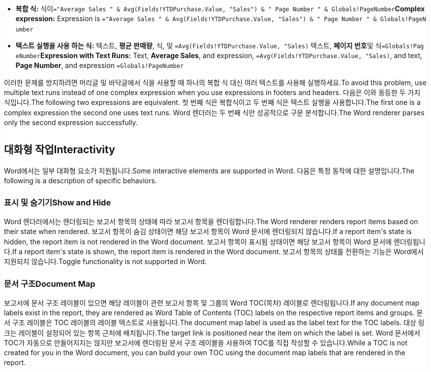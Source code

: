 -   <span data-ttu-id="1db71-163">**복합 식:**  식이`="Average Sales " & Avg(Fields!YTDPurchase.Value, "Sales") & " Page Number " & Globals!PageNumber`</span><span class="sxs-lookup"><span data-stu-id="1db71-163">**Complex expression:**  Expression is `="Average Sales " & Avg(Fields!YTDPurchase.Value, "Sales") & " Page Number " & Globals!PageNumber`</span></span>  
  
-   <span data-ttu-id="1db71-164">**텍스트 실행을 사용 하는 식:** 텍스트, **평균 판매량**, 식, 및 `=Avg(Fields!YTDPurchase.Value, "Sales)` 텍스트, **페이지 번호**및 식`=Globals!PageNumber`</span><span class="sxs-lookup"><span data-stu-id="1db71-164">**Expression with Text Runs:** Text, **Average Sales**, and expression,  `=Avg(Fields!YTDPurchase.Value, "Sales)`, and text, **Page Number**, and expression `=Globals!PageNumber`</span></span>  
  
 <span data-ttu-id="1db71-165">이러한 문제를 방지하려면 머리글 및 바닥글에서 식을 사용할 때 하나의 복합 식 대신 여러 텍스트를 사용해 실행하세요.</span><span class="sxs-lookup"><span data-stu-id="1db71-165">To avoid this problem, use multiple text runs instead of one complex expression when you use expressions in footers and headers.</span></span> <span data-ttu-id="1db71-166">다음은 이와 동등한 두 가지 식입니다.</span><span class="sxs-lookup"><span data-stu-id="1db71-166">The following two expressions are equivalent.</span></span> <span data-ttu-id="1db71-167">첫 번째 식은 복합식이고 두 번째 식은 텍스트 실행을 사용합니다.</span><span class="sxs-lookup"><span data-stu-id="1db71-167">The first one is a complex expression the second one uses text runs.</span></span> <span data-ttu-id="1db71-168">Word 렌더러는 두 번째 식만 성공적으로 구문 분석합니다.</span><span class="sxs-lookup"><span data-stu-id="1db71-168">The Word renderer parses only the second expression successfully.</span></span>  
  
##  <a name="interactivity"></a><a name="Interactivity"></a><span data-ttu-id="1db71-169">대화형 작업</span><span class="sxs-lookup"><span data-stu-id="1db71-169">Interactivity</span></span>  
 <span data-ttu-id="1db71-170">Word에서는 일부 대화형 요소가 지원됩니다.</span><span class="sxs-lookup"><span data-stu-id="1db71-170">Some interactive elements are supported in Word.</span></span> <span data-ttu-id="1db71-171">다음은 특정 동작에 대한 설명입니다.</span><span class="sxs-lookup"><span data-stu-id="1db71-171">The following is a description of specific behaviors.</span></span>  
  
### <a name="show-and-hide"></a><span data-ttu-id="1db71-172">표시 및 숨기기</span><span class="sxs-lookup"><span data-stu-id="1db71-172">Show and Hide</span></span>  
 <span data-ttu-id="1db71-173">Word 렌더러에서는 렌더링되는 보고서 항목의 상태에 따라 보고서 항목을 렌더링합니다.</span><span class="sxs-lookup"><span data-stu-id="1db71-173">The Word renderer renders report items based on their state when rendered.</span></span> <span data-ttu-id="1db71-174">보고서 항목이 숨김 상태이면 해당 보고서 항목이 Word 문서에 렌더링되지 않습니다.</span><span class="sxs-lookup"><span data-stu-id="1db71-174">If a report item's state is hidden, the report item is not rendered in the Word document.</span></span> <span data-ttu-id="1db71-175">보고서 항목이 표시됨 상태이면 해당 보고서 항목이 Word 문서에 렌더링됩니다.</span><span class="sxs-lookup"><span data-stu-id="1db71-175">If a report item's state is shown, the report item is rendered in the Word document.</span></span> <span data-ttu-id="1db71-176">보고서 항목의 상태를 전환하는 기능은 Word에서 지원되지 않습니다.</span><span class="sxs-lookup"><span data-stu-id="1db71-176">Toggle functionality is not supported in Word.</span></span>  
  
### <a name="document-map"></a><span data-ttu-id="1db71-177">문서 구조</span><span class="sxs-lookup"><span data-stu-id="1db71-177">Document Map</span></span>  
 <span data-ttu-id="1db71-178">보고서에 문서 구조 레이블이 있으면 해당 레이블이 관련 보고서 항목 및 그룹의 Word TOC(목차) 레이블로 렌더링됩니다.</span><span class="sxs-lookup"><span data-stu-id="1db71-178">If any document map labels exist in the report, they are rendered as Word Table of Contents (TOC) labels on the respective report items and groups.</span></span> <span data-ttu-id="1db71-179">문서 구조 레이블은 TOC 레이블의 레이블 텍스트로 사용됩니다.</span><span class="sxs-lookup"><span data-stu-id="1db71-179">The document map label is used as the label text for the TOC labels.</span></span> <span data-ttu-id="1db71-180">대상 링크는 레이블이 설정되어 있는 항목 근처에 배치됩니다.</span><span class="sxs-lookup"><span data-stu-id="1db71-180">The target link is positioned near the item on which the label is set.</span></span> <span data-ttu-id="1db71-181">Word 문서에서 TOC가 자동으로 만들어지지는 않지만 보고서에 렌더링된 문서 구조 레이블을 사용하여 TOC를 직접 작성할 수 있습니다.</span><span class="sxs-lookup"><span data-stu-id="1db71-181">While a TOC is not created for you in the Word document, you can build your own TOC using the document map labels that are rendered in the report.</span></span>  
  